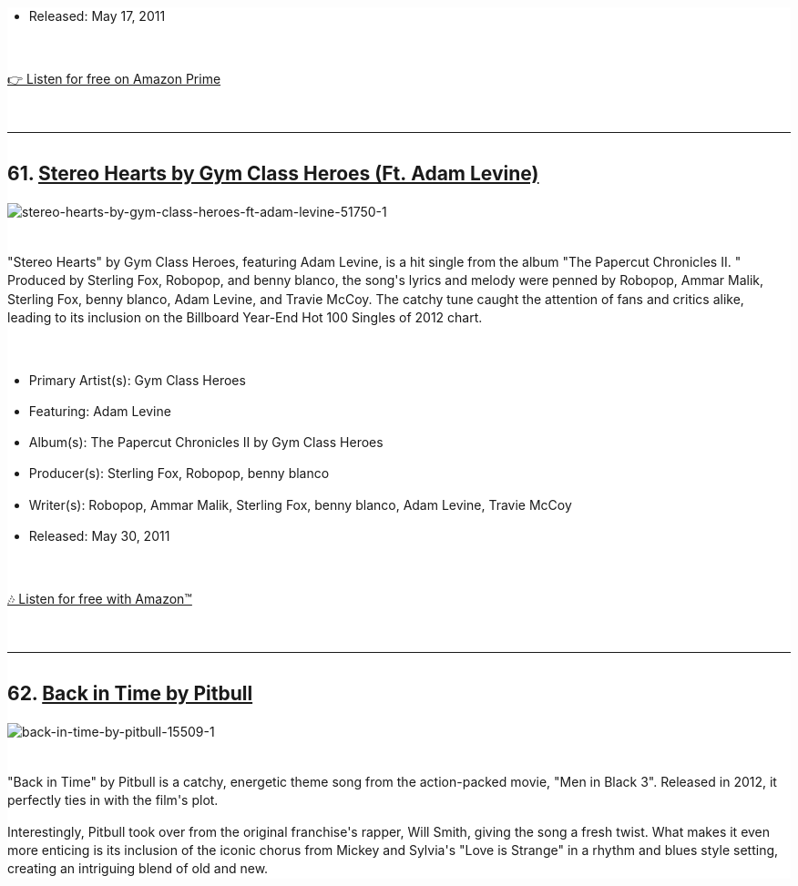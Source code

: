 - Released: May 17, 2011

<br>

[👉 Listen for free on Amazon Prime](https://serp.ly/amazonprime)

<br>

<hr>

## 61. [Stereo Hearts by Gym Class Heroes (Ft. Adam Levine)](https://serp.ly/amazon/Stereo+Hearts+by%C2%A0Gym%C2%A0Class+Heroes+%28Ft.%C2%A0Adam%C2%A0Levine%29?i=digital-music)

<div class="image"><img alt="stereo-hearts-by-gym-class-heroes-ft-adam-levine-51750-1" height="540" src="https://imagedelivery.net/XRNHhJkVKCwA1q8dBxfEtw/stereo-hearts-by-gym-class-heroes-ft-adam-levine-51750-1/h=540,fit=pad,background=black"/></div>

<br>

"Stereo Hearts" by Gym Class Heroes, featuring Adam Levine, is a hit single from the album "The Papercut Chronicles II. " Produced by Sterling Fox, Robopop, and benny blanco, the song's lyrics and melody were penned by Robopop, Ammar Malik, Sterling Fox, benny blanco, Adam Levine, and Travie McCoy. The catchy tune caught the attention of fans and critics alike, leading to its inclusion on the Billboard Year-End Hot 100 Singles of 2012 chart.

<br>

- Primary Artist(s): Gym Class Heroes

- Featuring: Adam Levine

- Album(s): The Papercut Chronicles II by Gym Class Heroes

- Producer(s): Sterling Fox, Robopop, ​benny blanco

- Writer(s): Robopop, Ammar Malik, Sterling Fox, ​benny blanco, Adam Levine, Travie McCoy

- Released: May 30, 2011

<br>

[🎶 Listen for free with Amazon™](https://serp.ly/amazonprime)

<br>

<hr>

## 62. [Back in Time by Pitbull](https://serp.ly/amazon/Back+in+Time+by%C2%A0Pitbull?i=digital-music)

<div class="image"><img alt="back-in-time-by-pitbull-15509-1" height="540" src="https://imagedelivery.net/XRNHhJkVKCwA1q8dBxfEtw/back-in-time-by-pitbull-15509-1/h=540,fit=pad,background=black"/></div>

<br>

"Back in Time" by Pitbull is a catchy, energetic theme song from the action-packed movie, "Men in Black 3". Released in 2012, it perfectly ties in with the film's plot.

Interestingly, Pitbull took over from the original franchise's rapper, Will Smith, giving the song a fresh twist. What makes it even more enticing is its inclusion of the iconic chorus from Mickey and Sylvia's "Love is Strange" in a rhythm and blues style setting, creating an intriguing blend of old and new.
